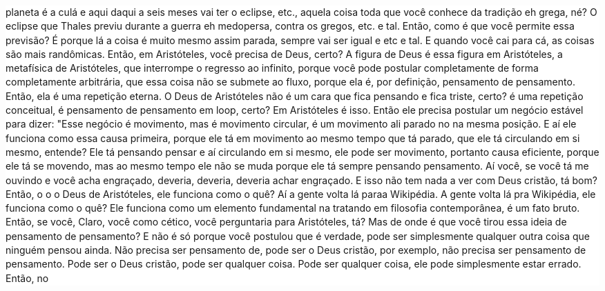 planeta é a culá e aqui daqui a seis
meses vai ter o eclipse, etc., aquela
coisa toda que você conhece da tradição
eh grega, né? O eclipse que Thales
previu durante a guerra eh medopersa,
contra os gregos, etc. e tal. Então,
como é que você permite essa previsão? É
porque lá a coisa é muito mesmo assim
parada, sempre vai ser igual e etc e
tal. E quando você cai para cá, as
coisas são mais randômicas. Então, em
Aristóteles, você precisa de Deus,
certo? A figura de Deus é essa figura em
Aristóteles, a metafísica de
Aristóteles, que interrompe o regresso
ao infinito, porque você pode postular
completamente de forma completamente
arbitrária, que essa coisa não se
submete ao fluxo, porque ela é, por
definição, pensamento de pensamento.
Então, ela é uma repetição eterna. O
Deus de Aristóteles não é um cara que
fica pensando e fica triste, certo? é
uma repetição conceitual, é pensamento
de pensamento em loop, certo? Em
Aristóteles é isso. Então ele precisa
postular um negócio estável para dizer:
"Esse negócio é movimento, mas é
movimento circular, é um movimento ali
parado no na mesma posição. E aí ele
funciona como essa causa primeira,
porque ele tá em movimento ao mesmo
tempo que tá parado, que ele tá
circulando em si mesmo, entende? Ele tá
pensando pensar e aí circulando em si
mesmo, ele pode ser movimento, portanto
causa eficiente, porque ele tá se
movendo, mas ao mesmo tempo ele não se
muda porque ele tá sempre pensando
pensamento. Aí você, se você tá me
ouvindo e você acha engraçado, deveria,
deveria, deveria achar engraçado. E isso
não tem nada a ver com Deus cristão, tá
bom? Então, o o o Deus de Aristóteles,
ele funciona como o quê? Aí a gente
volta lá paraa
Wikipédia. A gente volta lá pra
Wikipédia, ele funciona como o quê?
Ele funciona como um elemento
fundamental na tratando em filosofia
contemporânea, é um fato bruto. Então,
se você, Claro, você como cético, você
perguntaria para Aristóteles, tá? Mas de
onde é que você tirou essa ideia de
pensamento de pensamento? E não é só
porque você postulou que é verdade, pode
ser simplesmente qualquer outra coisa
que ninguém pensou ainda. Não precisa
ser pensamento de, pode ser o Deus
cristão, por exemplo, não precisa ser
pensamento de pensamento. Pode ser o
Deus cristão, pode ser qualquer coisa.
Pode ser qualquer coisa, ele pode
simplesmente estar errado. Então, no